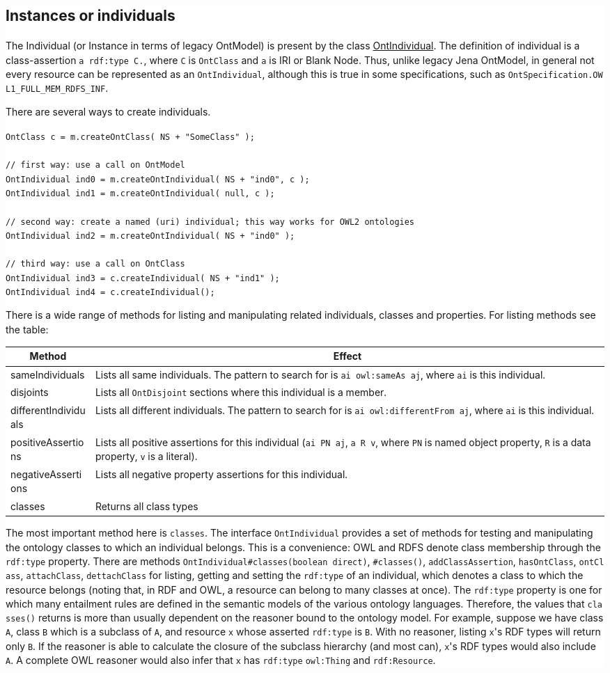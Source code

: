## Instances or individuals

The Individual (or Instance in terms of legacy OntModel) is present 
by the class [OntIndividual](/documentation/javadoc/ontapi/org.apache.jena.ontapi/org/apache/jena/ontapi/model/OntIndividual.html). 
The definition of individual is a class-assertion `a rdf:type C.`, where `C` is `OntClass` and `a` is IRI or Blank Node. 
Thus, unlike legacy Jena OntModel, in general not every resource can be represented as an `OntIndividual`, 
although this is true in some specifications, such as `OntSpecification.OWL1_FULL_MEM_RDFS_INF`.

There are several ways to create individuals. 

    OntClass c = m.createOntClass( NS + "SomeClass" );

    // first way: use a call on OntModel
    OntIndividual ind0 = m.createOntIndividual( NS + "ind0", c );
    OntIndividual ind1 = m.createOntIndividual( null, c );

    // second way: create a named (uri) individual; this way works for OWL2 ontologies
    OntIndividual ind2 = m.createOntIndividual( NS + "ind0" );

    // third way: use a call on OntClass
    OntIndividual ind3 = c.createIndividual( NS + "ind1" );
    OntIndividual ind4 = c.createIndividual();

There is a wide range of methods for listing and manipulating related individuals, classes and properties.
For listing methods see the table:

Method | Effect
------ | ------
sameIndividuals | Lists all same individuals. The pattern to search for is `ai owl:sameAs aj`, where `ai` is this individual.
disjoints | Lists all `OntDisjoint` sections where this individual is a member.
differentIndividuals | Lists all different individuals. The pattern to search for is `ai owl:differentFrom aj`, where `ai` is this individual.
positiveAssertions | Lists all positive assertions for this individual (`ai PN aj`, `a R v`, where `PN` is named object property, `R` is a data property, `v` is a literal).
negativeAssertions | Lists all negative property assertions for this individual.
classes | Returns all class types

The most important method here is `classes`.
The interface `OntIndividual` provides a set of methods for testing and manipulating
the ontology classes to which an individual belongs. This is a
convenience: OWL and RDFS denote class membership through the
`rdf:type` property.
There are methods `OntIndividual#classes(boolean direct)`, `#classes()`, `addClassAssertion`, `hasOntClass`, `ontClass`,
`attachClass`, `dettachClass` for listing, 
getting and setting the `rdf:type` of an individual, 
which denotes a class to which the resource belongs (noting that, in RDF and OWL, a resource can belong to many classes at once).
The `rdf:type` property is one for which many entailment rules are defined in the semantic models of the various ontology languages. 
Therefore, the values that `classes()` returns is more than usually dependent on the reasoner bound to the ontology model. 
For example, suppose we have class `A`, class `B` which is a subclass of `A`, and resource `x` whose asserted `rdf:type` is `B`. 
With no reasoner, listing `x`'s RDF types will return only `B`. 
If the reasoner is able to calculate the closure of the subclass hierarchy (and most can), 
`x`'s RDF types would also include `A`. 
A complete OWL reasoner would also infer that `x` has `rdf:type` `owl:Thing` and `rdf:Resource`.
